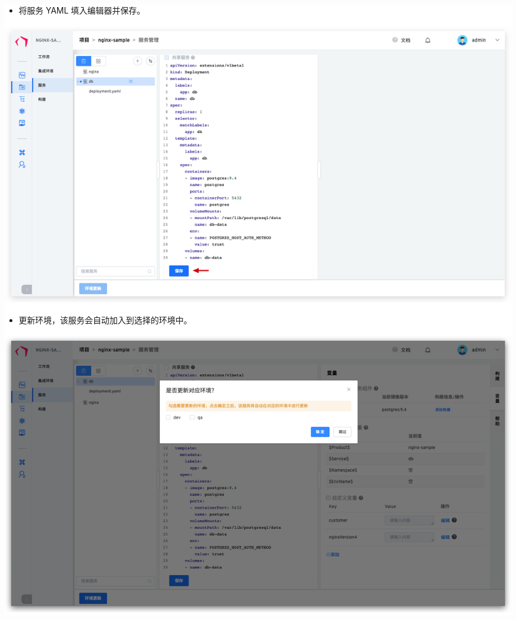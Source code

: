 * 将服务 YAML 填入编辑器并保存。

![创建服务](./_images/service_3.png)

* 更新环境，该服务会自动加入到选择的环境中。

![更新环境](./_images/service_4.png)
